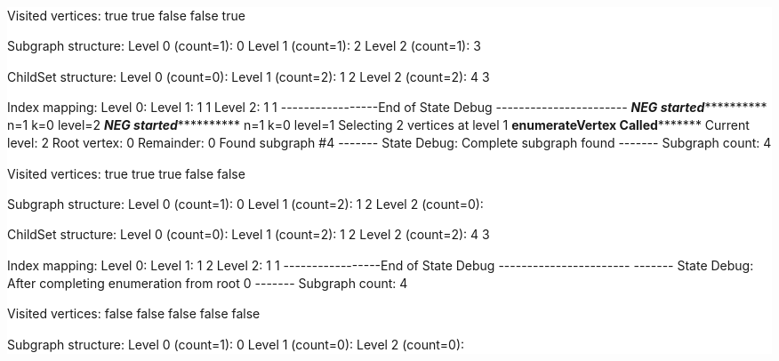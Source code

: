 Visited vertices: true true false false true

Subgraph structure:
Level 0 (count=1): 0 
Level 1 (count=1): 2 
Level 2 (count=1): 3 

ChildSet structure:
Level 0 (count=0): 
Level 1 (count=2): 1 2 
Level 2 (count=2): 4 3 

Index mapping:
Level 0: 
Level 1: 1 1 
Level 2: 1 1 
-----------------End of State Debug -----------------------
*******NEG started*****************
n=1 k=0 level=2
*******NEG started*****************
n=1 k=0 level=1
Selecting 2 vertices at level 1
********enumerateVertex Called***************
  Current level: 2
  Root vertex: 0
  Remainder: 0
Found subgraph #4
------- State Debug: Complete subgraph found -------
Subgraph count: 4

Visited vertices: true true true false false

Subgraph structure:
Level 0 (count=1): 0 
Level 1 (count=2): 1 2 
Level 2 (count=0): 

ChildSet structure:
Level 0 (count=0): 
Level 1 (count=2): 1 2 
Level 2 (count=2): 4 3 

Index mapping:
Level 0: 
Level 1: 1 2 
Level 2: 1 1 
-----------------End of State Debug -----------------------
------- State Debug: After completing enumeration from root 0 -------
Subgraph count: 4

Visited vertices: false false false false false

Subgraph structure:
Level 0 (count=1): 0 
Level 1 (count=0): 
Level 2 (count=0): 
